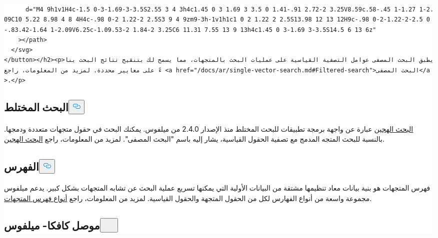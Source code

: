           d="M4 9h1v1H4c-1.5 0-3-1.69-3-3.5S2.55 3 4 3h4c1.45 0 3 1.69 3 3.5 0 1.41-.91 2.72-2 3.25V8.59c.58-.45 1-1.27 1-2.09C10 5.22 8.98 4 8 4H4c-.98 0-2 1.22-2 2.5S3 9 4 9zm9-3h-1v1h1c1 0 2 1.22 2 2.5S13.98 12 13 12H9c-.98 0-2-1.22-2-2.5 0-.83.42-1.64 1-2.09V6.25c-1.09.53-2 1.84-2 3.25C6 11.31 7.55 13 9 13h4c1.45 0 3-1.69 3-3.5S14.5 6 13 6z"
        ></path>
      </svg>
    </button></h2><p>يطبق البحث المصفى عوامل التصفية القياسية على عمليات البحث بالمتجهات، مما يسمح لك بتنقيح نتائج البحث بناءً على معايير محددة. لمزيد من المعلومات، راجع <a href="/docs/ar/single-vector-search.md#Filtered-search">البحث المصفى</a>.</p>
<h2 id="Hybrid-search" class="common-anchor-header">البحث المختلط<button data-href="#Hybrid-search" class="anchor-icon" translate="no">
      <svg translate="no"
        aria-hidden="true"
        focusable="false"
        height="20"
        version="1.1"
        viewBox="0 0 16 16"
        width="16"
      >
        <path
          fill="#0092E4"
          fill-rule="evenodd"
          d="M4 9h1v1H4c-1.5 0-3-1.69-3-3.5S2.55 3 4 3h4c1.45 0 3 1.69 3 3.5 0 1.41-.91 2.72-2 3.25V8.59c.58-.45 1-1.27 1-2.09C10 5.22 8.98 4 8 4H4c-.98 0-2 1.22-2 2.5S3 9 4 9zm9-3h-1v1h1c1 0 2 1.22 2 2.5S13.98 12 13 12H9c-.98 0-2-1.22-2-2.5 0-.83.42-1.64 1-2.09V6.25c-1.09.53-2 1.84-2 3.25C6 11.31 7.55 13 9 13h4c1.45 0 3-1.69 3-3.5S14.5 6 13 6z"
        ></path>
      </svg>
    </button></h2><p><a href="https://milvus.io/api-reference/pymilvus/v2.4.x/ORM/Collection/hybrid_search.md">البحث الهجين</a> عبارة عن واجهة برمجة تطبيقات للبحث المختلط منذ الإصدار 2.4.0 من ميلفوس. يمكنك البحث في حقول متجهات متعددة ودمجها. بالنسبة للبحث المتجه المدمج مع تصفية الحقول القياسية، يشار إليه باسم "البحث المصفى". لمزيد من المعلومات، راجع <a href="/docs/ar/multi-vector-search.md">البحث الهجين</a>.</p>
<h2 id="Index" class="common-anchor-header">الفهرس<button data-href="#Index" class="anchor-icon" translate="no">
      <svg translate="no"
        aria-hidden="true"
        focusable="false"
        height="20"
        version="1.1"
        viewBox="0 0 16 16"
        width="16"
      >
        <path
          fill="#0092E4"
          fill-rule="evenodd"
          d="M4 9h1v1H4c-1.5 0-3-1.69-3-3.5S2.55 3 4 3h4c1.45 0 3 1.69 3 3.5 0 1.41-.91 2.72-2 3.25V8.59c.58-.45 1-1.27 1-2.09C10 5.22 8.98 4 8 4H4c-.98 0-2 1.22-2 2.5S3 9 4 9zm9-3h-1v1h1c1 0 2 1.22 2 2.5S13.98 12 13 12H9c-.98 0-2-1.22-2-2.5 0-.83.42-1.64 1-2.09V6.25c-1.09.53-2 1.84-2 3.25C6 11.31 7.55 13 9 13h4c1.45 0 3-1.69 3-3.5S14.5 6 13 6z"
        ></path>
      </svg>
    </button></h2><p>فهرس المتجهات هو بنية بيانات معاد تنظيمها مشتقة من البيانات الأولية التي يمكنها تسريع عملية البحث عن تشابه المتجهات بشكل كبير. يدعم ميلفوس مجموعة واسعة من أنواع الفهارس لكل من الحقول المتجهة والحقول القياسية. لمزيد من المعلومات، راجع <a href="https://milvus.io/docs/index.md">أنواع فهرس المتجهات</a>.</p>
<h2 id="Kafka-Milvus-Connector" class="common-anchor-header">موصل كافكا- ميلفوس<button data-href="#Kafka-Milvus-Connector" class="anchor-icon" translate="no">
      <svg translate="no"
        aria-hidden="true"
        focusable="false"
        height="20"
        version="1.1"
        viewBox="0 0 16 16"